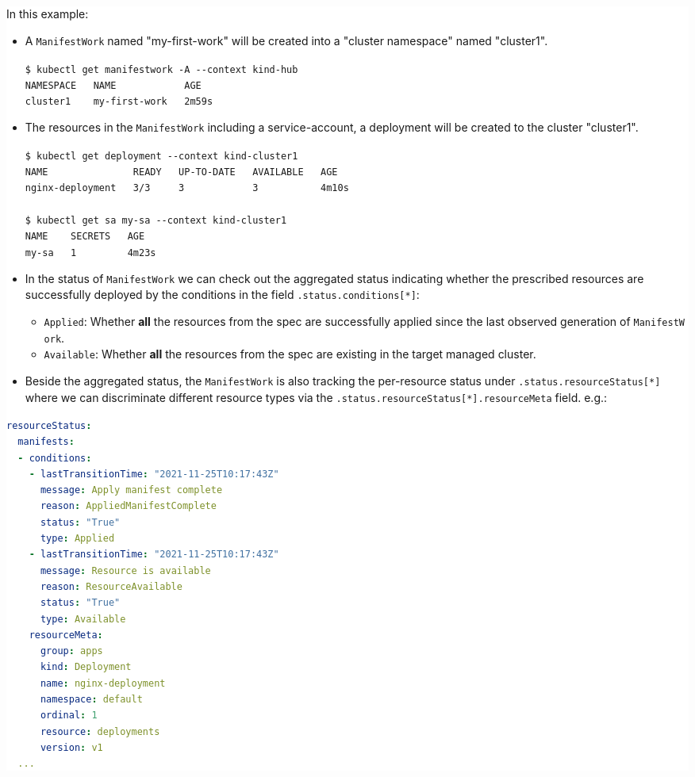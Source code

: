 In this example:

- A `ManifestWork` named "my-first-work" will be created into a
  "cluster namespace" named "cluster1".

  ```shell
  $ kubectl get manifestwork -A --context kind-hub
  NAMESPACE   NAME            AGE
  cluster1    my-first-work   2m59s
  ```

- The resources in the `ManifestWork` including a service-account, a deployment
  will be created to the cluster "cluster1".

  ```shell
  $ kubectl get deployment --context kind-cluster1
  NAME               READY   UP-TO-DATE   AVAILABLE   AGE
  nginx-deployment   3/3     3            3           4m10s

  $ kubectl get sa my-sa --context kind-cluster1
  NAME    SECRETS   AGE
  my-sa   1         4m23s
  ```

- In the status of `ManifestWork` we can check out the aggregated status
  indicating whether the prescribed resources are successfully deployed by the
  conditions in the field `.status.conditions[*]`:
  - `Applied`: Whether __all__ the resources from the spec are successfully
    applied since the last observed generation of `ManifestWork`.
  - `Available`: Whether __all__ the resources from the spec are existing in
    the target managed cluster.
-  Beside the aggregated status, the `ManifestWork` is also tracking the
   per-resource status under `.status.resourceStatus[*]` where we can
   discriminate different resource types via the
   `.status.resourceStatus[*].resourceMeta` field. e.g.:

  ```yaml
  resourceStatus:
    manifests:
    - conditions:
      - lastTransitionTime: "2021-11-25T10:17:43Z"
        message: Apply manifest complete
        reason: AppliedManifestComplete
        status: "True"
        type: Applied
      - lastTransitionTime: "2021-11-25T10:17:43Z"
        message: Resource is available
        reason: ResourceAvailable
        status: "True"
        type: Available
      resourceMeta:
        group: apps
        kind: Deployment
        name: nginx-deployment
        namespace: default
        ordinal: 1
        resource: deployments
        version: v1
    ...
  ```
